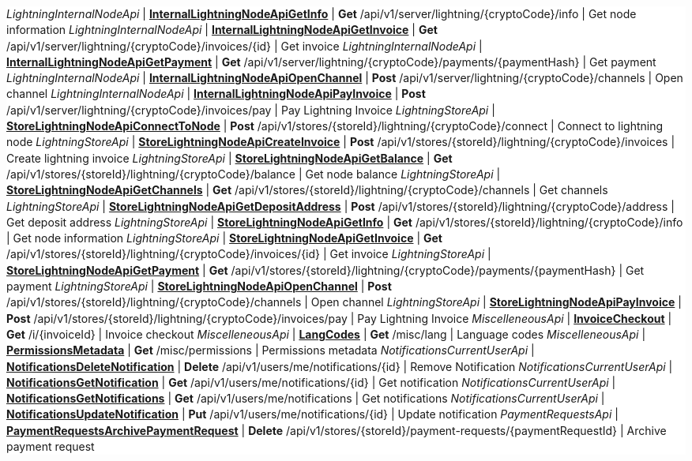 *LightningInternalNodeApi* | [**InternalLightningNodeApiGetInfo**](docs/LightningInternalNodeApi.md#internallightningnodeapigetinfo) | **Get** /api/v1/server/lightning/{cryptoCode}/info | Get node information
*LightningInternalNodeApi* | [**InternalLightningNodeApiGetInvoice**](docs/LightningInternalNodeApi.md#internallightningnodeapigetinvoice) | **Get** /api/v1/server/lightning/{cryptoCode}/invoices/{id} | Get invoice
*LightningInternalNodeApi* | [**InternalLightningNodeApiGetPayment**](docs/LightningInternalNodeApi.md#internallightningnodeapigetpayment) | **Get** /api/v1/server/lightning/{cryptoCode}/payments/{paymentHash} | Get payment
*LightningInternalNodeApi* | [**InternalLightningNodeApiOpenChannel**](docs/LightningInternalNodeApi.md#internallightningnodeapiopenchannel) | **Post** /api/v1/server/lightning/{cryptoCode}/channels | Open channel
*LightningInternalNodeApi* | [**InternalLightningNodeApiPayInvoice**](docs/LightningInternalNodeApi.md#internallightningnodeapipayinvoice) | **Post** /api/v1/server/lightning/{cryptoCode}/invoices/pay | Pay Lightning Invoice
*LightningStoreApi* | [**StoreLightningNodeApiConnectToNode**](docs/LightningStoreApi.md#storelightningnodeapiconnecttonode) | **Post** /api/v1/stores/{storeId}/lightning/{cryptoCode}/connect | Connect to lightning node
*LightningStoreApi* | [**StoreLightningNodeApiCreateInvoice**](docs/LightningStoreApi.md#storelightningnodeapicreateinvoice) | **Post** /api/v1/stores/{storeId}/lightning/{cryptoCode}/invoices | Create lightning invoice
*LightningStoreApi* | [**StoreLightningNodeApiGetBalance**](docs/LightningStoreApi.md#storelightningnodeapigetbalance) | **Get** /api/v1/stores/{storeId}/lightning/{cryptoCode}/balance | Get node balance
*LightningStoreApi* | [**StoreLightningNodeApiGetChannels**](docs/LightningStoreApi.md#storelightningnodeapigetchannels) | **Get** /api/v1/stores/{storeId}/lightning/{cryptoCode}/channels | Get channels
*LightningStoreApi* | [**StoreLightningNodeApiGetDepositAddress**](docs/LightningStoreApi.md#storelightningnodeapigetdepositaddress) | **Post** /api/v1/stores/{storeId}/lightning/{cryptoCode}/address | Get deposit address
*LightningStoreApi* | [**StoreLightningNodeApiGetInfo**](docs/LightningStoreApi.md#storelightningnodeapigetinfo) | **Get** /api/v1/stores/{storeId}/lightning/{cryptoCode}/info | Get node information
*LightningStoreApi* | [**StoreLightningNodeApiGetInvoice**](docs/LightningStoreApi.md#storelightningnodeapigetinvoice) | **Get** /api/v1/stores/{storeId}/lightning/{cryptoCode}/invoices/{id} | Get invoice
*LightningStoreApi* | [**StoreLightningNodeApiGetPayment**](docs/LightningStoreApi.md#storelightningnodeapigetpayment) | **Get** /api/v1/stores/{storeId}/lightning/{cryptoCode}/payments/{paymentHash} | Get payment
*LightningStoreApi* | [**StoreLightningNodeApiOpenChannel**](docs/LightningStoreApi.md#storelightningnodeapiopenchannel) | **Post** /api/v1/stores/{storeId}/lightning/{cryptoCode}/channels | Open channel
*LightningStoreApi* | [**StoreLightningNodeApiPayInvoice**](docs/LightningStoreApi.md#storelightningnodeapipayinvoice) | **Post** /api/v1/stores/{storeId}/lightning/{cryptoCode}/invoices/pay | Pay Lightning Invoice
*MiscelleneousApi* | [**InvoiceCheckout**](docs/MiscelleneousApi.md#invoicecheckout) | **Get** /i/{invoiceId} | Invoice checkout
*MiscelleneousApi* | [**LangCodes**](docs/MiscelleneousApi.md#langcodes) | **Get** /misc/lang | Language codes
*MiscelleneousApi* | [**PermissionsMetadata**](docs/MiscelleneousApi.md#permissionsmetadata) | **Get** /misc/permissions | Permissions metadata
*NotificationsCurrentUserApi* | [**NotificationsDeleteNotification**](docs/NotificationsCurrentUserApi.md#notificationsdeletenotification) | **Delete** /api/v1/users/me/notifications/{id} | Remove Notification
*NotificationsCurrentUserApi* | [**NotificationsGetNotification**](docs/NotificationsCurrentUserApi.md#notificationsgetnotification) | **Get** /api/v1/users/me/notifications/{id} | Get notification
*NotificationsCurrentUserApi* | [**NotificationsGetNotifications**](docs/NotificationsCurrentUserApi.md#notificationsgetnotifications) | **Get** /api/v1/users/me/notifications | Get notifications
*NotificationsCurrentUserApi* | [**NotificationsUpdateNotification**](docs/NotificationsCurrentUserApi.md#notificationsupdatenotification) | **Put** /api/v1/users/me/notifications/{id} | Update notification
*PaymentRequestsApi* | [**PaymentRequestsArchivePaymentRequest**](docs/PaymentRequestsApi.md#paymentrequestsarchivepaymentrequest) | **Delete** /api/v1/stores/{storeId}/payment-requests/{paymentRequestId} | Archive payment request